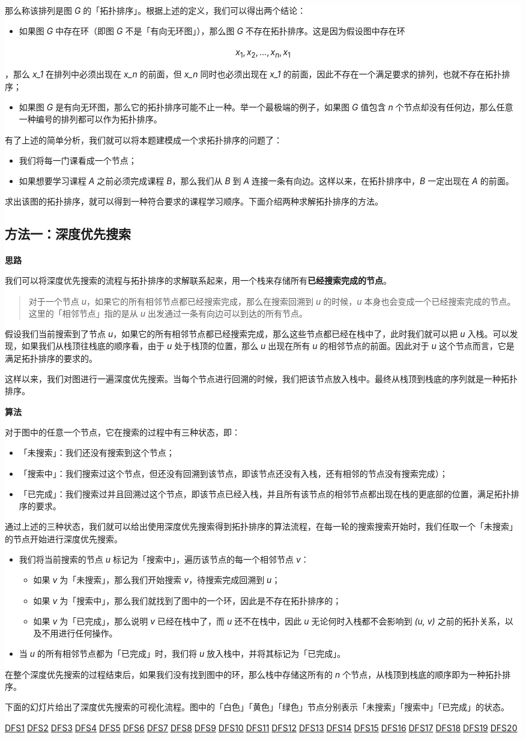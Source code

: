 那么称该排列是图 *G* 的「拓扑排序」。根据上述的定义，我们可以得出两个结论：

- 如果图 *G* 中存在环（即图 *G* 不是「有向无环图」），那么图 *G* 不存在拓扑排序。这是因为假设图中存在环 

```math
x_1,x_2,...,x_n,x_1 
```

，那么 *x_1* 在排列中必须出现在 *x_n* 的前面，但 *x_n* 同时也必须出现在 *x_1* 的前面，因此不存在一个满足要求的排列，也就不存在拓扑排序；

- 如果图 *G* 是有向无环图，那么它的拓扑排序可能不止一种。举一个最极端的例子，如果图 *G* 值包含 *n* 个节点却没有任何边，那么任意一种编号的排列都可以作为拓扑排序。

有了上述的简单分析，我们就可以将本题建模成一个求拓扑排序的问题了：

- 我们将每一门课看成一个节点；

- 如果想要学习课程 *A* 之前必须完成课程 *B*，那么我们从 *B* 到 *A* 连接一条有向边。这样以来，在拓扑排序中，*B* 一定出现在 *A* 的前面。

求出该图的拓扑排序，就可以得到一种符合要求的课程学习顺序。下面介绍两种求解拓扑排序的方法。

## 方法一：深度优先搜索

**思路**

我们可以将深度优先搜索的流程与拓扑排序的求解联系起来，用一个栈来存储所有**已经搜索完成的节点**。

> 对于一个节点 *u*，如果它的所有相邻节点都已经搜索完成，那么在搜索回溯到 *u* 的时候，*u* 本身也会变成一个已经搜索完成的节点。这里的「相邻节点」指的是从 *u* 出发通过一条有向边可以到达的所有节点。

假设我们当前搜索到了节点 *u*，如果它的所有相邻节点都已经搜索完成，那么这些节点都已经在栈中了，此时我们就可以把 *u* 入栈。可以发现，如果我们从栈顶往栈底的顺序看，由于 *u* 处于栈顶的位置，那么 *u* 出现在所有 *u* 的相邻节点的前面。因此对于 *u* 这个节点而言，它是满足拓扑排序的要求的。

这样以来，我们对图进行一遍深度优先搜索。当每个节点进行回溯的时候，我们把该节点放入栈中。最终从栈顶到栈底的序列就是一种拓扑排序。

**算法**

对于图中的任意一个节点，它在搜索的过程中有三种状态，即：

- 「未搜索」：我们还没有搜索到这个节点；

- 「搜索中」：我们搜索过这个节点，但还没有回溯到该节点，即该节点还没有入栈，还有相邻的节点没有搜索完成）；

- 「已完成」：我们搜索过并且回溯过这个节点，即该节点已经入栈，并且所有该节点的相邻节点都出现在栈的更底部的位置，满足拓扑排序的要求。

通过上述的三种状态，我们就可以给出使用深度优先搜索得到拓扑排序的算法流程，在每一轮的搜索搜索开始时，我们任取一个「未搜索」的节点开始进行深度优先搜索。

- 我们将当前搜索的节点 *u* 标记为「搜索中」，遍历该节点的每一个相邻节点 *v*：

    - 如果 *v* 为「未搜索」，那么我们开始搜索 *v*，待搜索完成回溯到 *u*；

    - 如果 *v* 为「搜索中」，那么我们就找到了图中的一个环，因此是不存在拓扑排序的；

    - 如果 *v* 为「已完成」，那么说明 *v* 已经在栈中了，而 *u* 还不在栈中，因此 *u* 无论何时入栈都不会影响到 *(u, v)* 之前的拓扑关系，以及不用进行任何操作。

- 当 *u* 的所有相邻节点都为「已完成」时，我们将 *u* 放入栈中，并将其标记为「已完成」。

在整个深度优先搜索的过程结束后，如果我们没有找到图中的环，那么栈中存储这所有的 *n* 个节点，从栈顶到栈底的顺序即为一种拓扑排序。

下面的幻灯片给出了深度优先搜索的可视化流程。图中的「白色」「黄色」「绿色」节点分别表示「未搜索」「搜索中」「已完成」的状态。

 [DFS1](https://assets.leetcode-cn.com/solution-static/207/1.png) [DFS2](https://assets.leetcode-cn.com/solution-static/207/2.png) [DFS3](https://assets.leetcode-cn.com/solution-static/207/3.png) [DFS4](https://assets.leetcode-cn.com/solution-static/207/4.png) [DFS5](https://assets.leetcode-cn.com/solution-static/207/5.png) [DFS6](https://assets.leetcode-cn.com/solution-static/207/6.png) [DFS7](https://assets.leetcode-cn.com/solution-static/207/7.png) [DFS8](https://assets.leetcode-cn.com/solution-static/207/8.png) [DFS9](https://assets.leetcode-cn.com/solution-static/207/9.png) [DFS10](https://assets.leetcode-cn.com/solution-static/207/10.png) [DFS11](https://assets.leetcode-cn.com/solution-static/207/11.png) [DFS12](https://assets.leetcode-cn.com/solution-static/207/12.png) [DFS13](https://assets.leetcode-cn.com/solution-static/207/13.png) [DFS14](https://assets.leetcode-cn.com/solution-static/207/14.png) [DFS15](https://assets.leetcode-cn.com/solution-static/207/15.png) [DFS16](https://assets.leetcode-cn.com/solution-static/207/16.png) [DFS17](https://assets.leetcode-cn.com/solution-static/207/17.png) [DFS18](https://assets.leetcode-cn.com/solution-static/207/18.png) [DFS19](https://assets.leetcode-cn.com/solution-static/207/19.png) [DFS20](https://assets.leetcode-cn.com/solution-static/207/20.png) 

